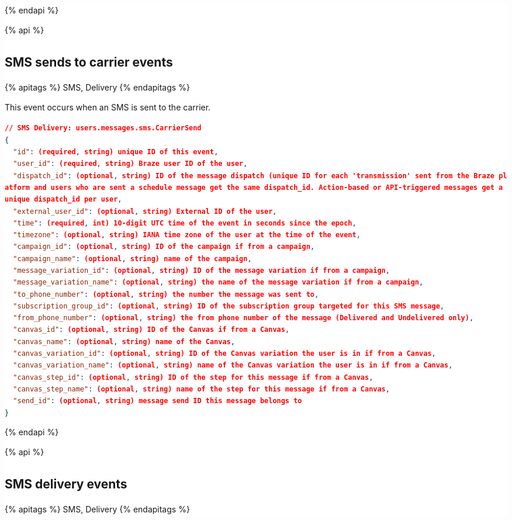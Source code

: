 {% endapi %}

{% api %}

## SMS sends to carrier events

{% apitags %}
SMS, Delivery
{% endapitags %}

This event occurs when an SMS is sent to the carrier.

```json
// SMS Delivery: users.messages.sms.CarrierSend
{
  "id": (required, string) unique ID of this event,
  "user_id": (required, string) Braze user ID of the user,
  "dispatch_id": (optional, string) ID of the message dispatch (unique ID for each 'transmission' sent from the Braze platform and users who are sent a schedule message get the same dispatch_id. Action-based or API-triggered messages get a unique dispatch_id per user,
  "external_user_id": (optional, string) External ID of the user,
  "time": (required, int) 10-digit UTC time of the event in seconds since the epoch,
  "timezone": (optional, string) IANA time zone of the user at the time of the event,
  "campaign_id": (optional, string) ID of the campaign if from a campaign,
  "campaign_name": (optional, string) name of the campaign,
  "message_variation_id": (optional, string) ID of the message variation if from a campaign,
  "message_variation_name": (optional, string) the name of the message variation if from a campaign,
  "to_phone_number": (optional, string) the number the message was sent to,
  "subscription_group_id": (optional, string) ID of the subscription group targeted for this SMS message,
  "from_phone_number": (optional, string) the from phone number of the message (Delivered and Undelivered only),
  "canvas_id": (optional, string) ID of the Canvas if from a Canvas,
  "canvas_name": (optional, string) name of the Canvas,
  "canvas_variation_id": (optional, string) ID of the Canvas variation the user is in if from a Canvas,
  "canvas_variation_name": (optional, string) name of the Canvas variation the user is in if from a Canvas,
  "canvas_step_id": (optional, string) ID of the step for this message if from a Canvas,
  "canvas_step_name": (optional, string) name of the step for this message if from a Canvas,
  "send_id": (optional, string) message send ID this message belongs to
}
```
{% endapi %}

{% api %}

## SMS delivery events

{% apitags %}
SMS, Delivery
{% endapitags %}
